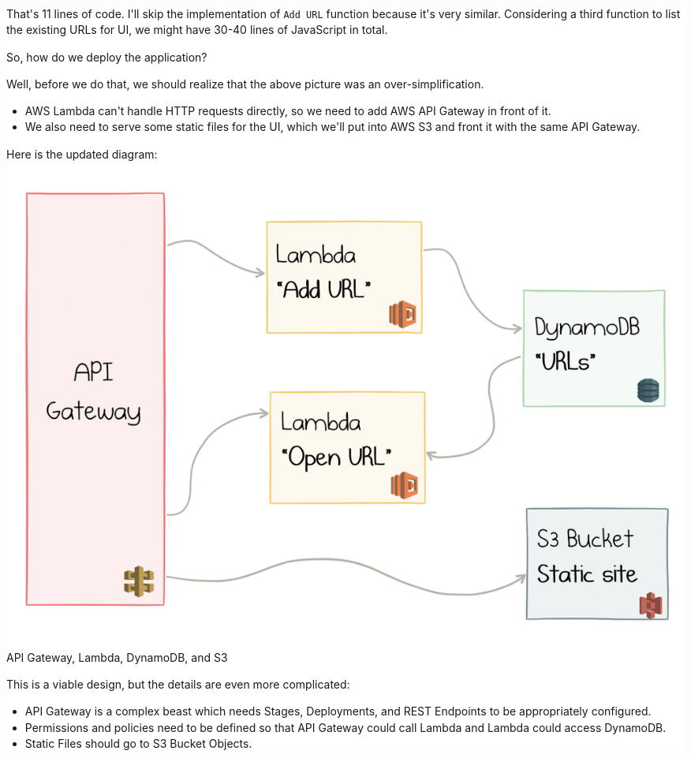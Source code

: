 That's 11 lines of code. I'll skip the implementation of `Add URL` function because it's very similar. Considering a third function to list the existing URLs for UI, we might have 30-40 lines of JavaScript in total.

So, how do we deploy the application?

Well, before we do that, we should realize that the above picture was an over-simplification.

- AWS Lambda can't handle HTTP requests directly, so we need to add AWS API Gateway in front of it.
- We also need to serve some static files for the UI, which we'll put into AWS S3 and front it with the same API Gateway.

Here is the updated diagram:

![API Gateway, Lambda, DynamoDB, and S3](apigateway-lambda-dynamodb-s3.png)

<figcaption>API Gateway, Lambda, DynamoDB, and S3</figcaption>

This is a viable design, but the details are even more complicated:

- API Gateway is a complex beast which needs Stages, Deployments, and REST Endpoints to be appropriately configured.
- Permissions and policies need to be defined so that API Gateway could call Lambda and Lambda could access DynamoDB.
- Static Files should go to S3 Bucket Objects.
